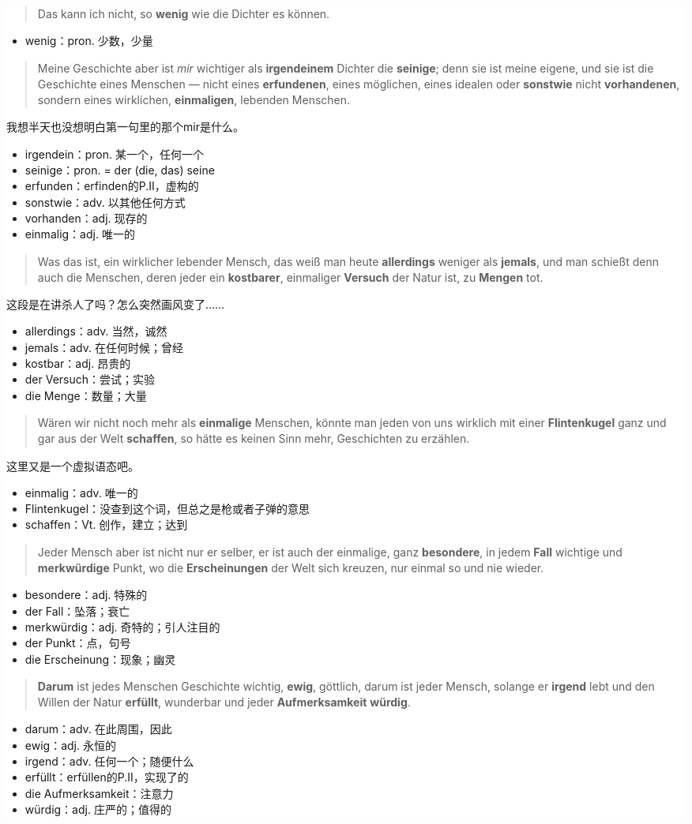 >Das kann ich nicht, so **wenig** wie die Dichter es können.

* wenig：pron. 少数，少量

>Meine Geschichte aber ist *mir* wichtiger als **irgendeinem** Dichter die **seinige**; denn sie ist meine eigene, und sie ist die Geschichte eines Menschen — nicht eines **erfundenen**, eines möglichen, eines idealen oder **sonstwie** nicht **vorhandenen**, sondern eines wirklichen, **einmaligen**, lebenden Menschen.

我想半天也没想明白第一句里的那个mir是什么。

* irgendein：pron. 某一个，任何一个
* seinige：pron. = der (die, das) seine
* erfunden：erfinden的P.II，虚构的
* sonstwie：adv. 以其他任何方式
* vorhanden：adj. 现存的
* einmalig：adj. 唯一的

>Was das ist, ein wirklicher lebender Mensch, das weiß man heute **allerdings** weniger als **jemals**, und man schießt denn auch die Menschen, deren jeder ein **kostbarer**, einmaliger **Versuch** der Natur ist, zu **Mengen** tot.

这段是在讲杀人了吗？怎么突然画风变了……

* allerdings：adv. 当然，诚然
* jemals：adv. 在任何时候；曾经
* kostbar：adj. 昂贵的
* der Versuch：尝试；实验
* die Menge：数量；大量

>Wären wir nicht noch mehr als **einmalige** Menschen, könnte man jeden von uns wirklich mit einer **Flintenkugel** ganz und gar aus der Welt **schaffen**, so hätte es keinen Sinn mehr, Geschichten zu erzählen.

这里又是一个虚拟语态吧。

* einmalig：adv. 唯一的
* Flintenkugel：没查到这个词，但总之是枪或者子弹的意思
* schaffen：Vt. 创作，建立；达到

>Jeder Mensch aber ist nicht nur er selber, er ist auch der einmalige, ganz **besondere**, in jedem **Fall** wichtige und **merkwürdige** Punkt, wo die **Erscheinungen** der Welt sich kreuzen, nur einmal so und nie wieder.

* besondere：adj. 特殊的
* der Fall：坠落；衰亡
* merkwürdig：adj. 奇特的；引人注目的
* der Punkt：点，句号
* die Erscheinung：现象；幽灵

>**Darum** ist jedes Menschen Geschichte wichtig, **ewig**, göttlich, darum ist jeder Mensch, solange er **irgend** lebt und den Willen der Natur **erfüllt**, wunderbar und jeder **Aufmerksamkeit** **würdig**.

* darum：adv. 在此周围，因此
* ewig：adj. 永恒的
* irgend：adv. 任何一个；随便什么
* erfüllt：erfüllen的P.II，实现了的
* die Aufmerksamkeit：注意力
* würdig：adj. 庄严的；值得的
